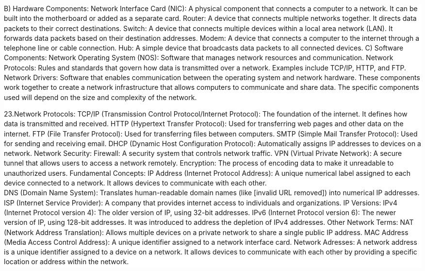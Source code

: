    B) Hardware Components:
        Network Interface Card (NIC): A physical component that connects a computer to a network. It can be built into the motherboard or added as a separate card.
        Router: A device that connects multiple networks together. It directs data packets to their correct destinations.
        Switch: A device that connects multiple devices within a local area network (LAN). It forwards data packets based on their destination addresses.
        Modem: A device that connects a computer to the internet through a telephone line or cable connection.
        Hub: A simple device that broadcasts data packets to all connected devices.
  C)  Software Components:
        Network Operating System (NOS): Software that manages network resources and communication.
        Network Protocols: Rules and standards that govern how data is transmitted over a network. Examples include TCP/IP, HTTP, and FTP.
        Network Drivers: Software that enables communication between the operating system and network hardware.
        These components work together to create a network infrastructure that allows computers to communicate and share data. The specific components used will depend on the size and complexity of the network.

23.Network Protocols:
        TCP/IP (Transmission Control Protocol/Internet Protocol): The foundation of the internet. It defines how data is transmitted and received.
        HTTP (Hypertext Transfer Protocol): Used for transferring web pages and other data on the internet.
        FTP (File Transfer Protocol): Used for transferring files between computers.
        SMTP (Simple Mail Transfer Protocol): Used for sending and receiving email.
        DHCP (Dynamic Host Configuration Protocol): Automatically assigns IP addresses to devices on a network.
        Network Security:
        Firewall: A security system that controls network traffic.
        VPN (Virtual Private Network): A secure tunnel that allows users to access a network remotely.
        Encryption: The process of encoding data to make it unreadable to unauthorized users.
        Fundamental Concepts:
        IP Address (Internet Protocol Address): A unique numerical label assigned to each device connected to a network. It allows devices to communicate with each other.  
        DNS (Domain Name System): Translates human-readable domain names (like [invalid URL removed]) into numerical IP addresses.
        ISP (Internet Service Provider): A company that provides internet access to individuals and organizations.
        IP Versions:
        IPv4 (Internet Protocol version 4): The older version of IP, using 32-bit addresses.
        IPv6 (Internet Protocol version 6): The newer version of IP, using 128-bit addresses. It was introduced to address the depletion of IPv4 addresses.
        Other Network Terms:
        NAT (Network Address Translation): Allows multiple devices on a private network to share a single public IP address.
        MAC Address (Media Access Control Address): A unique identifier assigned to a network interface card.
        Network Adresses:
        A network address is a unique identifier assigned to a device on a network. It allows devices to communicate with each other by providing a specific location or address within the network.
        